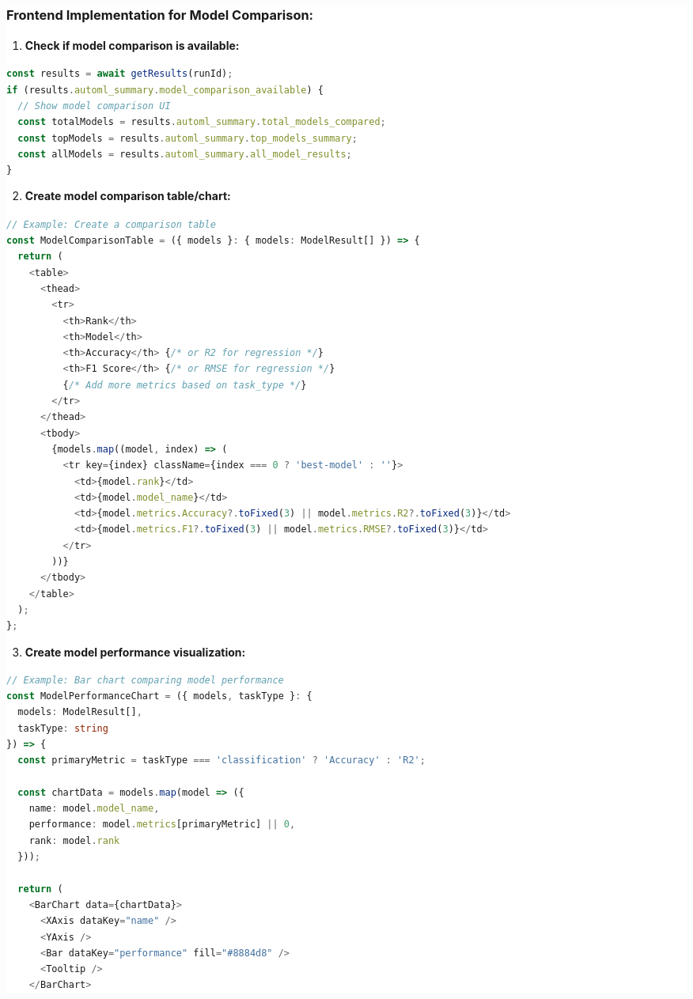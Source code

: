 ### **Frontend Implementation for Model Comparison:**

1. **Check if model comparison is available:**
```typescript
const results = await getResults(runId);
if (results.automl_summary.model_comparison_available) {
  // Show model comparison UI
  const totalModels = results.automl_summary.total_models_compared;
  const topModels = results.automl_summary.top_models_summary;
  const allModels = results.automl_summary.all_model_results;
}
```

2. **Create model comparison table/chart:**
```typescript
// Example: Create a comparison table
const ModelComparisonTable = ({ models }: { models: ModelResult[] }) => {
  return (
    <table>
      <thead>
        <tr>
          <th>Rank</th>
          <th>Model</th>
          <th>Accuracy</th> {/* or R2 for regression */}
          <th>F1 Score</th> {/* or RMSE for regression */}
          {/* Add more metrics based on task_type */}
        </tr>
      </thead>
      <tbody>
        {models.map((model, index) => (
          <tr key={index} className={index === 0 ? 'best-model' : ''}>
            <td>{model.rank}</td>
            <td>{model.model_name}</td>
            <td>{model.metrics.Accuracy?.toFixed(3) || model.metrics.R2?.toFixed(3)}</td>
            <td>{model.metrics.F1?.toFixed(3) || model.metrics.RMSE?.toFixed(3)}</td>
          </tr>
        ))}
      </tbody>
    </table>
  );
};
```

3. **Create model performance visualization:**
```typescript
// Example: Bar chart comparing model performance
const ModelPerformanceChart = ({ models, taskType }: { 
  models: ModelResult[], 
  taskType: string 
}) => {
  const primaryMetric = taskType === 'classification' ? 'Accuracy' : 'R2';
  
  const chartData = models.map(model => ({
    name: model.model_name,
    performance: model.metrics[primaryMetric] || 0,
    rank: model.rank
  }));
  
  return (
    <BarChart data={chartData}>
      <XAxis dataKey="name" />
      <YAxis />
      <Bar dataKey="performance" fill="#8884d8" />
      <Tooltip />
    </BarChart>
```